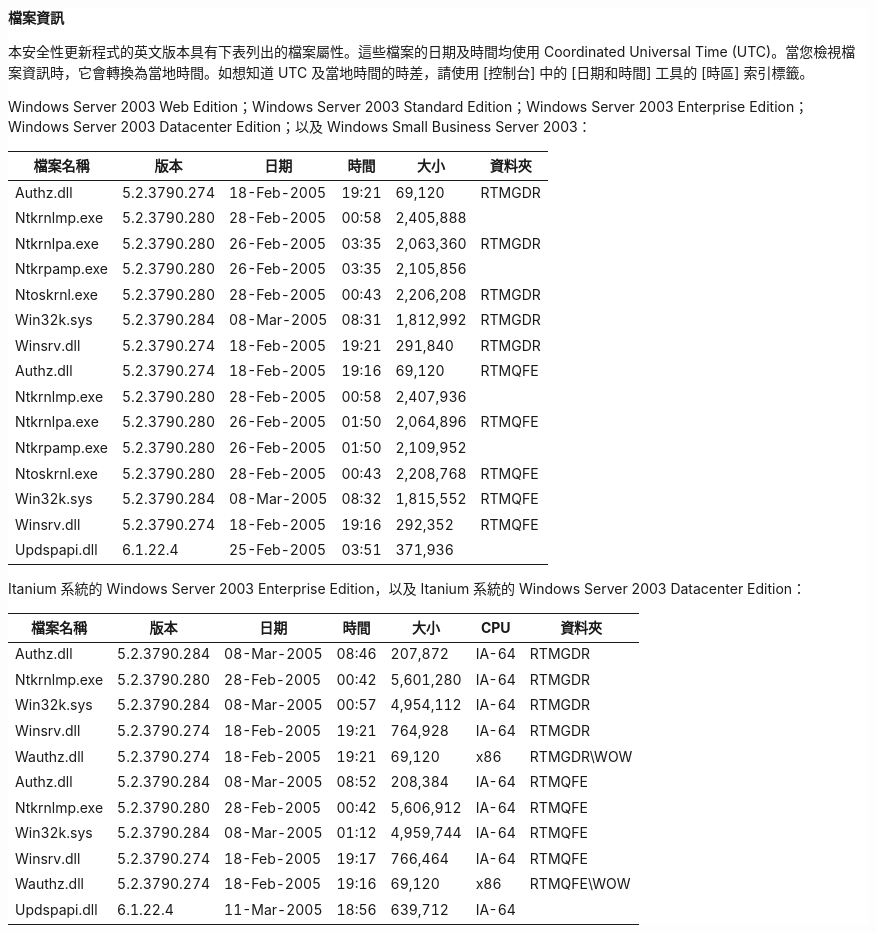 **檔案資訊**

本安全性更新程式的英文版本具有下表列出的檔案屬性。這些檔案的日期及時間均使用 Coordinated Universal Time (UTC)。當您檢視檔案資訊時，它會轉換為當地時間。如想知道 UTC 及當地時間的時差，請使用 \[控制台\] 中的 \[日期和時間\] 工具的 \[時區\] 索引標籤。

Windows Server 2003 Web Edition；Windows Server 2003 Standard Edition；Windows Server 2003 Enterprise Edition；Windows Server 2003 Datacenter Edition；以及 Windows Small Business Server 2003：

| 檔案名稱     | 版本         | 日期        | 時間  | 大小      | 資料夾 |
|--------------|--------------|-------------|-------|-----------|--------|
| Authz.dll    | 5.2.3790.274 | 18-Feb-2005 | 19:21 | 69,120    | RTMGDR |
| Ntkrnlmp.exe | 5.2.3790.280 | 28-Feb-2005 | 00:58 | 2,405,888 |        |
| Ntkrnlpa.exe | 5.2.3790.280 | 26-Feb-2005 | 03:35 | 2,063,360 | RTMGDR |
| Ntkrpamp.exe | 5.2.3790.280 | 26-Feb-2005 | 03:35 | 2,105,856 |        |
| Ntoskrnl.exe | 5.2.3790.280 | 28-Feb-2005 | 00:43 | 2,206,208 | RTMGDR |
| Win32k.sys   | 5.2.3790.284 | 08-Mar-2005 | 08:31 | 1,812,992 | RTMGDR |
| Winsrv.dll   | 5.2.3790.274 | 18-Feb-2005 | 19:21 | 291,840   | RTMGDR |
| Authz.dll    | 5.2.3790.274 | 18-Feb-2005 | 19:16 | 69,120    | RTMQFE |
| Ntkrnlmp.exe | 5.2.3790.280 | 28-Feb-2005 | 00:58 | 2,407,936 |        |
| Ntkrnlpa.exe | 5.2.3790.280 | 26-Feb-2005 | 01:50 | 2,064,896 | RTMQFE |
| Ntkrpamp.exe | 5.2.3790.280 | 26-Feb-2005 | 01:50 | 2,109,952 |        |
| Ntoskrnl.exe | 5.2.3790.280 | 28-Feb-2005 | 00:43 | 2,208,768 | RTMQFE |
| Win32k.sys   | 5.2.3790.284 | 08-Mar-2005 | 08:32 | 1,815,552 | RTMQFE |
| Winsrv.dll   | 5.2.3790.274 | 18-Feb-2005 | 19:16 | 292,352   | RTMQFE |
| Updspapi.dll | 6.1.22.4     | 25-Feb-2005 | 03:51 | 371,936   |        |

Itanium 系統的 Windows Server 2003 Enterprise Edition，以及 Itanium 系統的 Windows Server 2003 Datacenter Edition：

| 檔案名稱     | 版本         | 日期        | 時間  | 大小      | CPU   | 資料夾      |
|--------------|--------------|-------------|-------|-----------|-------|-------------|
| Authz.dll    | 5.2.3790.284 | 08-Mar-2005 | 08:46 | 207,872   | IA-64 | RTMGDR      |
| Ntkrnlmp.exe | 5.2.3790.280 | 28-Feb-2005 | 00:42 | 5,601,280 | IA-64 | RTMGDR      |
| Win32k.sys   | 5.2.3790.284 | 08-Mar-2005 | 00:57 | 4,954,112 | IA-64 | RTMGDR      |
| Winsrv.dll   | 5.2.3790.274 | 18-Feb-2005 | 19:21 | 764,928   | IA-64 | RTMGDR      |
| Wauthz.dll   | 5.2.3790.274 | 18-Feb-2005 | 19:21 | 69,120    | x86   | RTMGDR\\WOW |
| Authz.dll    | 5.2.3790.284 | 08-Mar-2005 | 08:52 | 208,384   | IA-64 | RTMQFE      |
| Ntkrnlmp.exe | 5.2.3790.280 | 28-Feb-2005 | 00:42 | 5,606,912 | IA-64 | RTMQFE      |
| Win32k.sys   | 5.2.3790.284 | 08-Mar-2005 | 01:12 | 4,959,744 | IA-64 | RTMQFE      |
| Winsrv.dll   | 5.2.3790.274 | 18-Feb-2005 | 19:17 | 766,464   | IA-64 | RTMQFE      |
| Wauthz.dll   | 5.2.3790.274 | 18-Feb-2005 | 19:16 | 69,120    | x86   | RTMQFE\\WOW |
| Updspapi.dll | 6.1.22.4     | 11-Mar-2005 | 18:56 | 639,712   | IA-64 |             |
